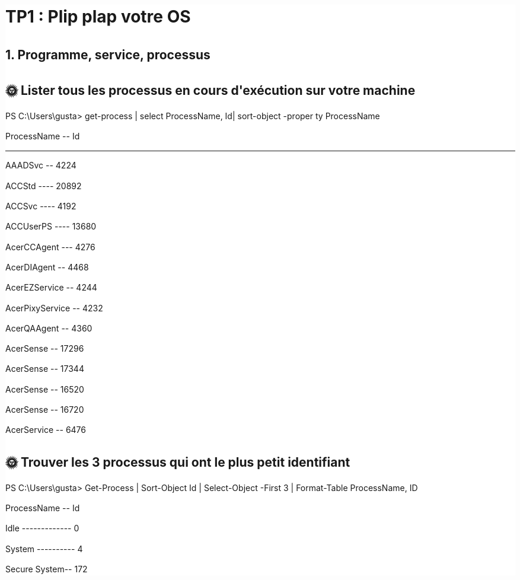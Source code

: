 # TP1 : Plip plap votre OS

## 1. Programme, service, processus


## 🌞 Lister tous les processus en cours d'exécution sur votre machine


PS C:\Users\gusta> get-process | select ProcessName, Id| sort-object -proper
ty ProcessName

ProcessName             --     Id
-----------                    --
AAADSvc        --              4224

ACCStd          ----            20892

ACCSvc                ----       4192

ACCUserPS            ----       13680

AcerCCAgent           ---       4276

AcerDIAgent          --      4468

AcerEZService         --       4244

AcerPixyService       --       4232

AcerQAAgent            --      4360

AcerSense             --      17296

AcerSense             --      17344

AcerSense              --     16520

AcerSense              --     16720

AcerService             --     6476


## 🌞 Trouver les 3 processus qui ont le plus petit identifiant


PS C:\Users\gusta> Get-Process | Sort-Object Id | Select-Object -First 3 | Format-Table ProcessName, ID

ProcessName   -- Id

Idle         -------------   0

System      ----------    4

Secure System-- 172

